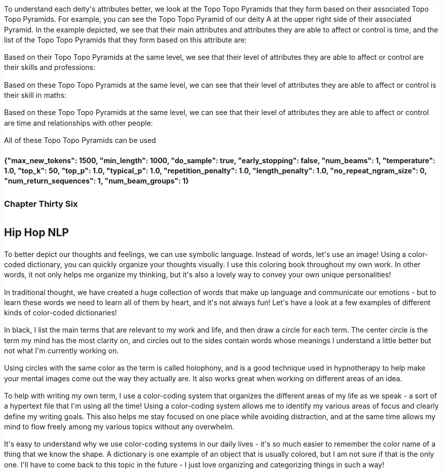 To understand each deity's attributes better, we look at the Topo Topo Pyramids that they form based on their associated Topo Topo Pyramids. For example, you can see the Topo Topo Pyramid of our deity A at the upper right side of their associated Pyramid. In the example depicted, we see that their main attributes and attributes they are able to affect or control is time, and the list of the Topo Topo Pyramids that they form based on this attribute are:

Based on their Topo Topo Pyramids at the same level, we see that their level of attributes they are able to affect or control are their skills and professions:

Based on these Topo Topo Pyramids at the same level, we can see that their level of attributes they are able to affect or control is their skill in maths:

Based on these Topo Topo Pyramids at the same level, we can see that their level of attributes they are able to affect or control are time and relationships with other people:

All of these Topo Topo Pyramids can be used


#### {"max_new_tokens": 1500, "min_length": 1000, "do_sample": true, "early_stopping": false, "num_beams": 1, "temperature": 1.0, "top_k": 50, "top_p": 1.0, "typical_p": 1.0, "repetition_penalty": 1.0, "length_penalty": 1.0, "no_repeat_ngram_size": 0, "num_return_sequences": 1, "num_beam_groups": 1}
### Chapter Thirty Six
## Hip Hop NLP

To better depict our thoughts and feelings, we can use symbolic language. Instead of words, let's use an image! Using a color-coded dictionary, you can quickly organize your thoughts visually. I use this coloring book throughout my own work. In other words, it not only helps me organize my thinking, but it's also a lovely way to convey your own unique personalities!

In traditional thought, we have created a huge collection of words that make up language and communicate our emotions - but to learn these words we need to learn all of them by heart, and it's not always fun! Let's have a look at a few examples of different kinds of color-coded dictionaries!

In black, I list the main terms that are relevant to my work and life, and then draw a circle for each term. The center circle is the term my mind has the most clarity on, and circles out to the sides contain words whose meanings I understand a little better but not what I'm currently working on.

Using circles with the same color as the term is called holophony, and is a good technique used in hypnotherapy to help make your mental images come out the way they actually are. It also works great when working on different areas of an idea.

To help with writing my own term, I use a color-coding system that organizes the different areas of my life as we speak - a sort of a hypertext file that I'm using all the time! Using a color-coding system allows me to identify my various areas of focus and clearly define my writing goals. This also helps me stay focused on one place while avoiding distraction, and at the same time allows my mind to flow freely among my various topics without any overwhelm.

It's easy to understand why we use color-coding systems in our daily lives - it's so much easier to remember the color name of a thing that we know the shape. A dictionary is one example of an object that is usually colored, but I am not sure if that is the only one. I'll have to come back to this topic in the future - I just love organizing and categorizing things in such a way!

